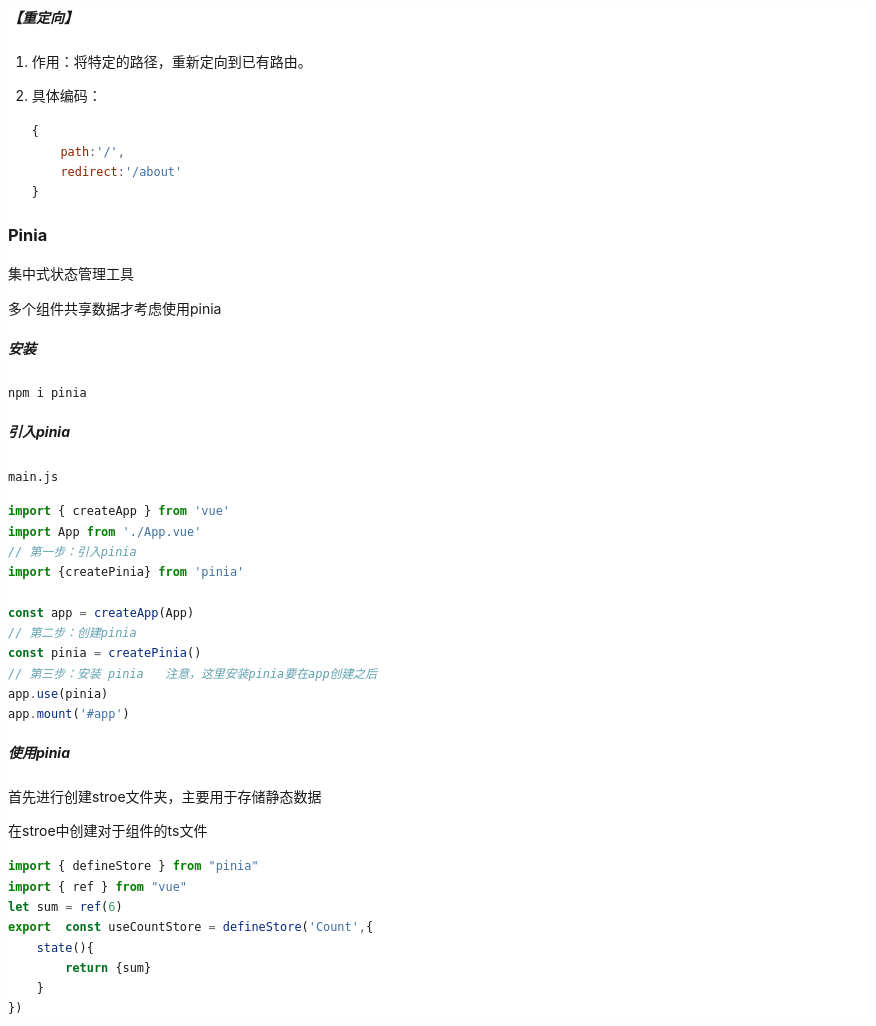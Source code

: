 ##### 【重定向】

1. 作用：将特定的路径，重新定向到已有路由。

2. 具体编码：

   ```js
   {
       path:'/',
       redirect:'/about'
   }
   ```



### Pinia

集中式状态管理工具

多个组件共享数据才考虑使用pinia

##### 安装

```bash
npm i pinia
```

##### 引入pinia

`main.js`

```js
import { createApp } from 'vue'
import App from './App.vue' 
// 第一步：引入pinia
import {createPinia} from 'pinia'

const app = createApp(App)
// 第二步：创建pinia
const pinia = createPinia()
// 第三步：安装 pinia   注意，这里安装pinia要在app创建之后
app.use(pinia)
app.mount('#app')
```

##### 使用pinia

首先进行创建stroe文件夹，主要用于存储静态数据

在stroe中创建对于组件的ts文件

```ts
import { defineStore } from "pinia"
import { ref } from "vue"
let sum = ref(6)
export  const useCountStore = defineStore('Count',{
    state(){
        return {sum}
    }
})
```
